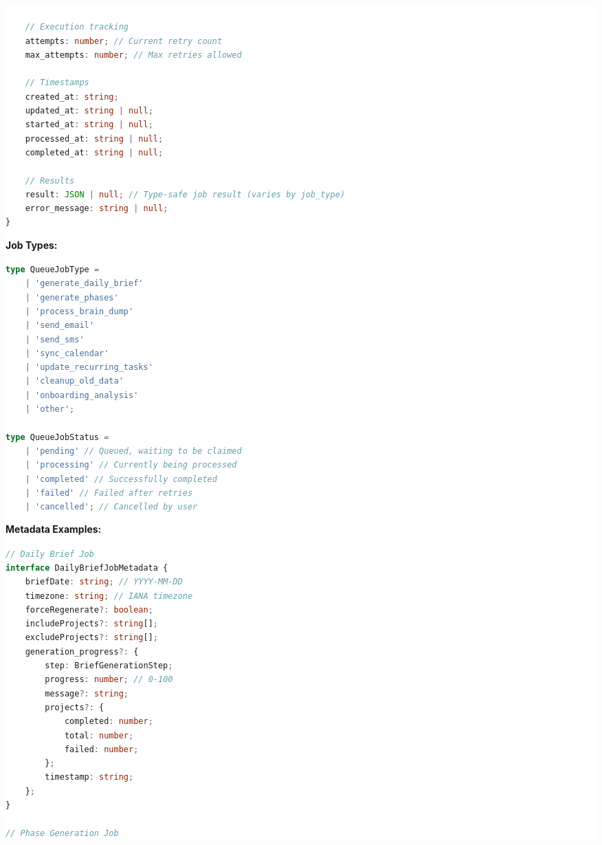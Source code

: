 ```typescript

	// Execution tracking
	attempts: number; // Current retry count
	max_attempts: number; // Max retries allowed

	// Timestamps
	created_at: string;
	updated_at: string | null;
	started_at: string | null;
	processed_at: string | null;
	completed_at: string | null;

	// Results
	result: JSON | null; // Type-safe job result (varies by job_type)
	error_message: string | null;
}
```

**Job Types:**

```typescript
type QueueJobType =
	| 'generate_daily_brief'
	| 'generate_phases'
	| 'process_brain_dump'
	| 'send_email'
	| 'send_sms'
	| 'sync_calendar'
	| 'update_recurring_tasks'
	| 'cleanup_old_data'
	| 'onboarding_analysis'
	| 'other';

type QueueJobStatus =
	| 'pending' // Queued, waiting to be claimed
	| 'processing' // Currently being processed
	| 'completed' // Successfully completed
	| 'failed' // Failed after retries
	| 'cancelled'; // Cancelled by user
```

**Metadata Examples:**

```typescript
// Daily Brief Job
interface DailyBriefJobMetadata {
	briefDate: string; // YYYY-MM-DD
	timezone: string; // IANA timezone
	forceRegenerate?: boolean;
	includeProjects?: string[];
	excludeProjects?: string[];
	generation_progress?: {
		step: BriefGenerationStep;
		progress: number; // 0-100
		message?: string;
		projects?: {
			completed: number;
			total: number;
			failed: number;
		};
		timestamp: string;
	};
}

// Phase Generation Job
```